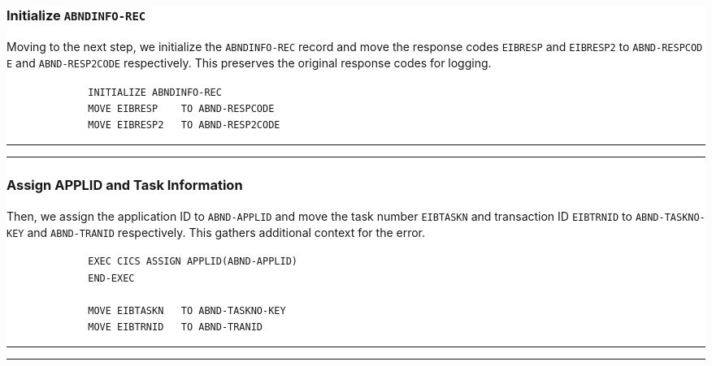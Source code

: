 ### Initialize <SwmToken path="src/base/cobol_src/BNK1UAC.cbl" pos="310:3:5" line-data="              INITIALIZE ABNDINFO-REC">`ABNDINFO-REC`</SwmToken>

Moving to the next step, we initialize the <SwmToken path="src/base/cobol_src/BNK1UAC.cbl" pos="310:3:5" line-data="              INITIALIZE ABNDINFO-REC">`ABNDINFO-REC`</SwmToken> record and move the response codes <SwmToken path="src/base/cobol_src/BNK1UAC.cbl" pos="311:3:3" line-data="              MOVE EIBRESP    TO ABND-RESPCODE">`EIBRESP`</SwmToken> and <SwmToken path="src/base/cobol_src/BNK1UAC.cbl" pos="312:3:3" line-data="              MOVE EIBRESP2   TO ABND-RESP2CODE">`EIBRESP2`</SwmToken> to <SwmToken path="src/base/cobol_src/BNK1UAC.cbl" pos="311:7:9" line-data="              MOVE EIBRESP    TO ABND-RESPCODE">`ABND-RESPCODE`</SwmToken> and <SwmToken path="src/base/cobol_src/BNK1UAC.cbl" pos="312:7:9" line-data="              MOVE EIBRESP2   TO ABND-RESP2CODE">`ABND-RESP2CODE`</SwmToken> respectively. This preserves the original response codes for logging.

```cobol
              INITIALIZE ABNDINFO-REC
              MOVE EIBRESP    TO ABND-RESPCODE
              MOVE EIBRESP2   TO ABND-RESP2CODE
```

---

</SwmSnippet>

<SwmSnippet path="/src/base/cobol_src/BNK1UAC.cbl" line="316">

---

### Assign APPLID and Task Information

Then, we assign the application ID to <SwmToken path="src/base/cobol_src/BNK1UAC.cbl" pos="316:9:11" line-data="              EXEC CICS ASSIGN APPLID(ABND-APPLID)">`ABND-APPLID`</SwmToken> and move the task number <SwmToken path="src/base/cobol_src/BNK1UAC.cbl" pos="319:3:3" line-data="              MOVE EIBTASKN   TO ABND-TASKNO-KEY">`EIBTASKN`</SwmToken> and transaction ID <SwmToken path="src/base/cobol_src/BNK1UAC.cbl" pos="320:3:3" line-data="              MOVE EIBTRNID   TO ABND-TRANID">`EIBTRNID`</SwmToken> to <SwmToken path="src/base/cobol_src/BNK1UAC.cbl" pos="319:7:11" line-data="              MOVE EIBTASKN   TO ABND-TASKNO-KEY">`ABND-TASKNO-KEY`</SwmToken> and <SwmToken path="src/base/cobol_src/BNK1UAC.cbl" pos="320:7:9" line-data="              MOVE EIBTRNID   TO ABND-TRANID">`ABND-TRANID`</SwmToken> respectively. This gathers additional context for the error.

```cobol
              EXEC CICS ASSIGN APPLID(ABND-APPLID)
              END-EXEC

              MOVE EIBTASKN   TO ABND-TASKNO-KEY
              MOVE EIBTRNID   TO ABND-TRANID
```

---

</SwmSnippet>

<SwmSnippet path="/src/base/cobol_src/BNK1UAC.cbl" line="322">

---
